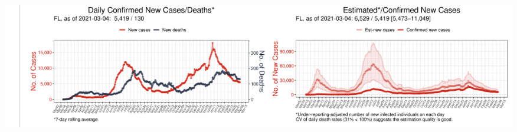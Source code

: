 > <img src="/output/states_current/FL_newCases7d.png" width="49.5%"/> <img src="/output/states_current/FL_NewCasesEstConfirmed.png" width="49.5%"/> 
